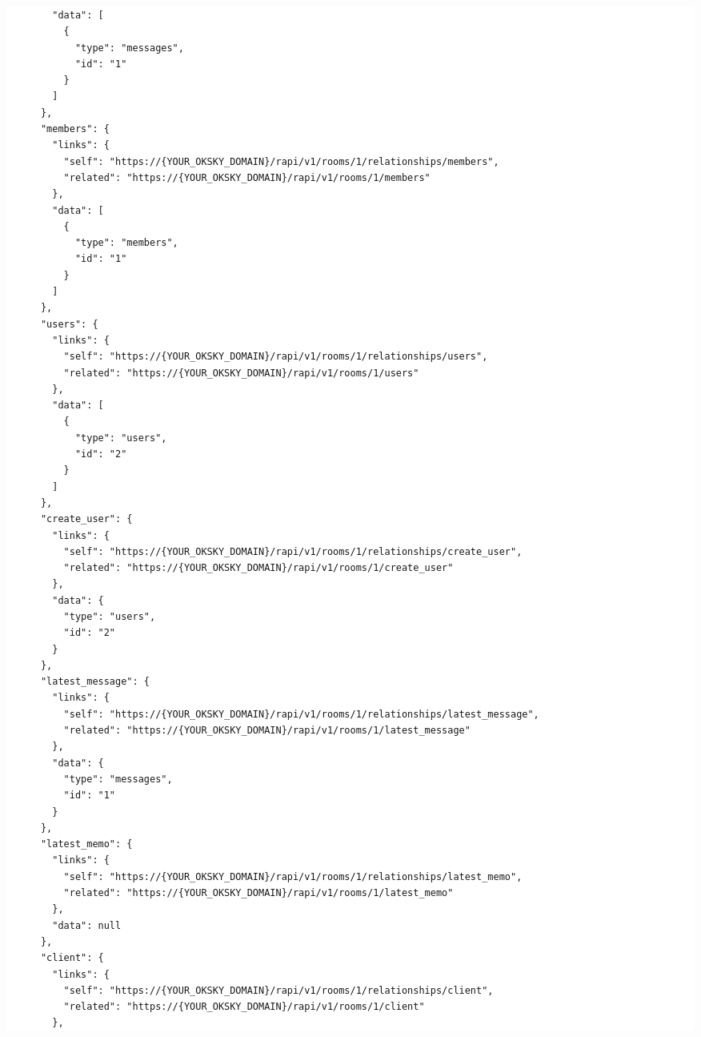 ```text
        "data": [
          {
            "type": "messages",
            "id": "1"
          }
        ]
      },
      "members": {
        "links": {
          "self": "https://{YOUR_OKSKY_DOMAIN}/rapi/v1/rooms/1/relationships/members",
          "related": "https://{YOUR_OKSKY_DOMAIN}/rapi/v1/rooms/1/members"
        },
        "data": [
          {
            "type": "members",
            "id": "1"
          }
        ]
      },
      "users": {
        "links": {
          "self": "https://{YOUR_OKSKY_DOMAIN}/rapi/v1/rooms/1/relationships/users",
          "related": "https://{YOUR_OKSKY_DOMAIN}/rapi/v1/rooms/1/users"
        },
        "data": [
          {
            "type": "users",
            "id": "2"
          }
        ]
      },
      "create_user": {
        "links": {
          "self": "https://{YOUR_OKSKY_DOMAIN}/rapi/v1/rooms/1/relationships/create_user",
          "related": "https://{YOUR_OKSKY_DOMAIN}/rapi/v1/rooms/1/create_user"
        },
        "data": {
          "type": "users",
          "id": "2"
        }
      },
      "latest_message": {
        "links": {
          "self": "https://{YOUR_OKSKY_DOMAIN}/rapi/v1/rooms/1/relationships/latest_message",
          "related": "https://{YOUR_OKSKY_DOMAIN}/rapi/v1/rooms/1/latest_message"
        },
        "data": {
          "type": "messages",
          "id": "1"
        }
      },
      "latest_memo": {
        "links": {
          "self": "https://{YOUR_OKSKY_DOMAIN}/rapi/v1/rooms/1/relationships/latest_memo",
          "related": "https://{YOUR_OKSKY_DOMAIN}/rapi/v1/rooms/1/latest_memo"
        },
        "data": null
      },
      "client": {
        "links": {
          "self": "https://{YOUR_OKSKY_DOMAIN}/rapi/v1/rooms/1/relationships/client",
          "related": "https://{YOUR_OKSKY_DOMAIN}/rapi/v1/rooms/1/client"
        },
```